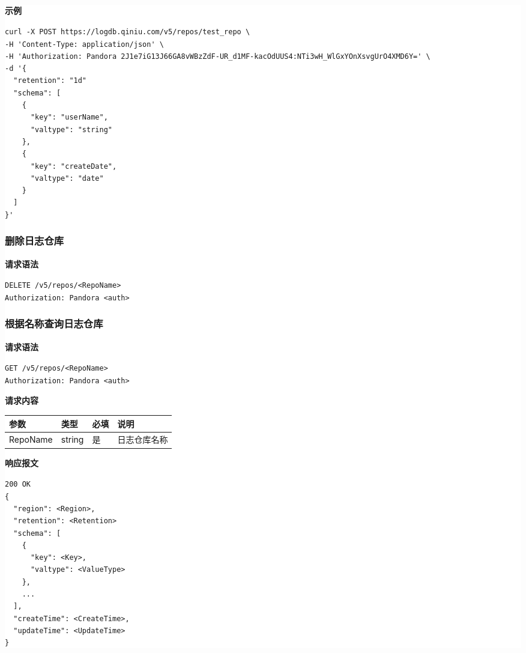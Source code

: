 **示例**

```
curl -X POST https://logdb.qiniu.com/v5/repos/test_repo \
-H 'Content-Type: application/json' \
-H 'Authorization: Pandora 2J1e7iG13J66GA8vWBzZdF-UR_d1MF-kacOdUUS4:NTi3wH_WlGxYOnXsvgUrO4XMD6Y=' \
-d '{
  "retention": "1d"
  "schema": [
    {
      "key": "userName",
      "valtype": "string"
    },
    {
      "key": "createDate",
      "valtype": "date"
    }
  ]
}'
```

### 删除日志仓库

**请求语法**

```
DELETE /v5/repos/<RepoName>
Authorization: Pandora <auth>
```

### 根据名称查询日志仓库

**请求语法**

```
GET /v5/repos/<RepoName>
Authorization: Pandora <auth>
```

**请求内容**

|参数|类型|必填|说明|
|:---|:---|:---|:---|
|RepoName|string|是|日志仓库名称|

**响应报文**

```
200 OK
{
  "region": <Region>,
  "retention": <Retention>
  "schema": [
    {
      "key": <Key>,
      "valtype": <ValueType>
    },
    ...
  ],
  "createTime": <CreateTime>,
  "updateTime": <UpdateTime>
}
```
